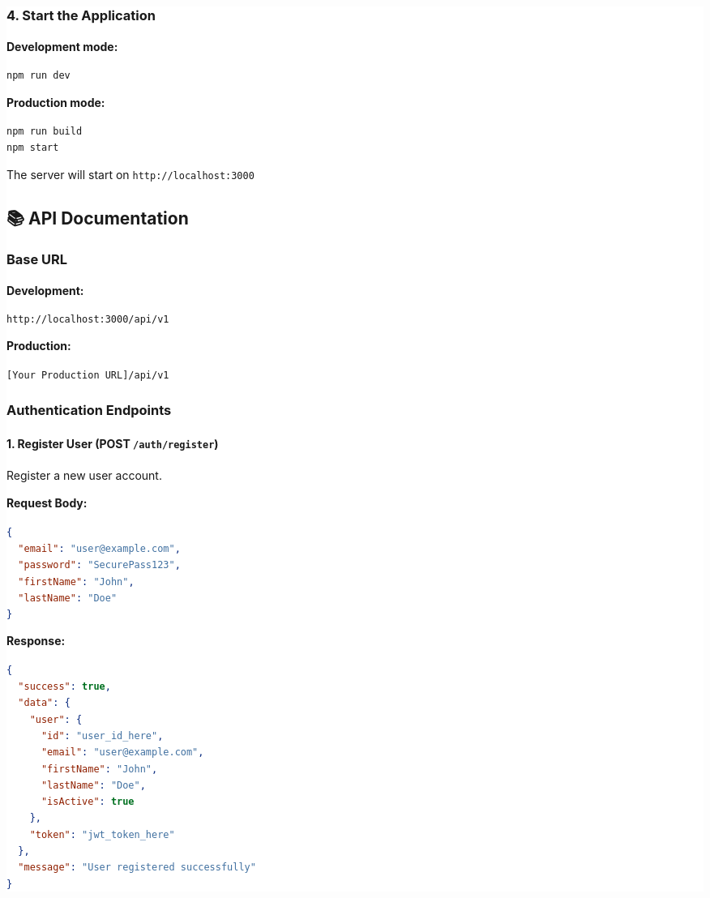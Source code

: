 ### 4. Start the Application

**Development mode:**

```bash
npm run dev
```

**Production mode:**

```bash
npm run build
npm start
```

The server will start on `http://localhost:3000`

## 📚 API Documentation

### Base URL

**Development:**

```
http://localhost:3000/api/v1
```

**Production:**

```
[Your Production URL]/api/v1
```

### Authentication Endpoints

#### 1. Register User (POST `/auth/register`)

Register a new user account.

**Request Body:**

```json
{
  "email": "user@example.com",
  "password": "SecurePass123",
  "firstName": "John",
  "lastName": "Doe"
}
```

**Response:**

```json
{
  "success": true,
  "data": {
    "user": {
      "id": "user_id_here",
      "email": "user@example.com",
      "firstName": "John",
      "lastName": "Doe",
      "isActive": true
    },
    "token": "jwt_token_here"
  },
  "message": "User registered successfully"
}
```
